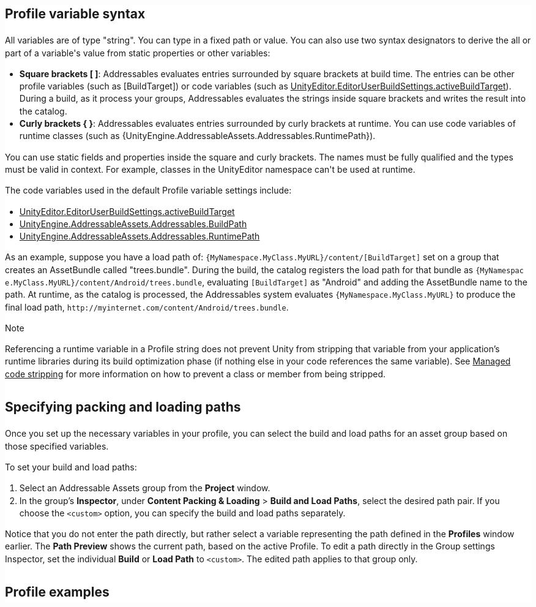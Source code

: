 ## Profile variable syntax

All variables are of type "string". You can type in a fixed path or value. You can also use two syntax designators to derive the all or part of a variable's value from static properties or other variables:

* __Square brackets [ ]__:  Addressables evaluates entries surrounded by square brackets at build time. The entries can be other profile variables (such as [BuildTarget]) or code variables (such as [UnityEditor.EditorUserBuildSettings.activeBuildTarget]). During a build, as it process your groups, Addressables evaluates the strings inside square brackets and writes the result into the catalog.
* __Curly brackets { }__: Addressables evaluates entries surrounded by curly brackets at runtime. You can use code variables of runtime classes (such as {UnityEngine.AddressableAssets.Addressables.RuntimePath}).

You can use static fields and properties inside the square and curly brackets. The names must be fully qualified and the types must be valid in context. For example, classes in the UnityEditor namespace can't be used at runtime.

The code variables used in the default Profile variable settings include:

* [UnityEditor.EditorUserBuildSettings.activeBuildTarget]
* [UnityEngine.AddressableAssets.Addressables.BuildPath]
* [UnityEngine.AddressableAssets.Addressables.RuntimePath]

As an example, suppose you have a load path of: `{MyNamespace.MyClass.MyURL}/content/[BuildTarget]` set on a group that creates an AssetBundle called "trees.bundle". During the build, the catalog registers the load path for that bundle as `{MyNamespace.MyClass.MyURL}/content/Android/trees.bundle`, evaluating `[BuildTarget]` as "Android" and adding the AssetBundle name to the path. At runtime, as the catalog is processed, the Addressables system evaluates `{MyNamespace.MyClass.MyURL}` to produce the final load path, `http://myinternet.com/content/Android/trees.bundle`. 

> [!NOTE]
> Referencing a runtime variable in a Profile string does not prevent Unity from stripping that variable from your application’s runtime libraries during its build optimization phase (if nothing else in your code references the same variable). See [Managed code stripping] for more information on how to prevent a class or member from being stripped.

## Specifying packing and loading paths

Once you set up the necessary variables in your profile, you can select the build and load paths for an asset group based on those specified variables.

To set your build and load paths:

1. Select an Addressable Assets group from the __Project__ window.
2. In the group’s __Inspector__, under __Content Packing & Loading__ > __Build and Load Paths__, select the desired path pair. If you choose the `<custom>` option, you can specify the build and load paths separately.

Notice that you do not enter the path directly, but rather select a variable representing the path defined in the __Profiles__ window earlier. The __Path Preview__ shows the current path, based on the active Profile. To edit a path directly in the Group settings Inspector, set the individual __Build__ or __Load Path__ to `<custom>`. The edited path applies to that group only.

## Profile examples


[path setting]: xref:addressables-group-settings#build-and-load-paths
[Group]: xref:addressables-groups
[Builds]: xref:addressables-builds
[Managed code stripping]: xref:ManagedCodeStripping
[Play Mode Scripts]: xref:addressables-groups#play-mode-scripts
[Profile variable syntax]: xref:addressables-profiles#profile-variable-syntax
[UnityEditor.EditorUserBuildSettings.activeBuildTarget]: xref:UnityEditor.EditorUserBuildSettings.activeBuildTarget
[UnityEngine.AddressableAssets.Addressables.BuildPath]: xref:UnityEngine.AddressableAssets.Addressables.BuildPath
[UnityEngine.AddressableAssets.Addressables.RuntimePath]: xref:UnityEngine.AddressableAssets.Addressables.RuntimePath
[Addressables.BuildPath]: xref:UnityEngine.AddressableAssets.Addressables.BuildPath
[StreamingAssets]: xref:SpecialFolders
[remote catalog]: xref:addressables-asset-settings#content-update
[Addressable Asset system with Cloud Content Delivery]: xref:addressables-ccd